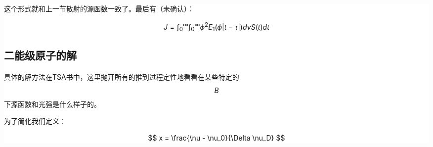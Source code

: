 这个形式就和上一节散射的源函数一致了。最后有（未确认）：

$$ \bar{J} = \int_0^\infty \int_0^\infty \phi^2 E_1(\phi |t-\tau|) d\nu S(t) dt $$

## 二能级原子的解

具体的解方法在TSA书中，这里抛开所有的推到过程定性地看看在某些特定的$$ B $$下源函数和光强是什么样子的。

为了简化我们定义：

$$ x = \frac{\nu - \nu_0}{\Delta \nu_D} $$
